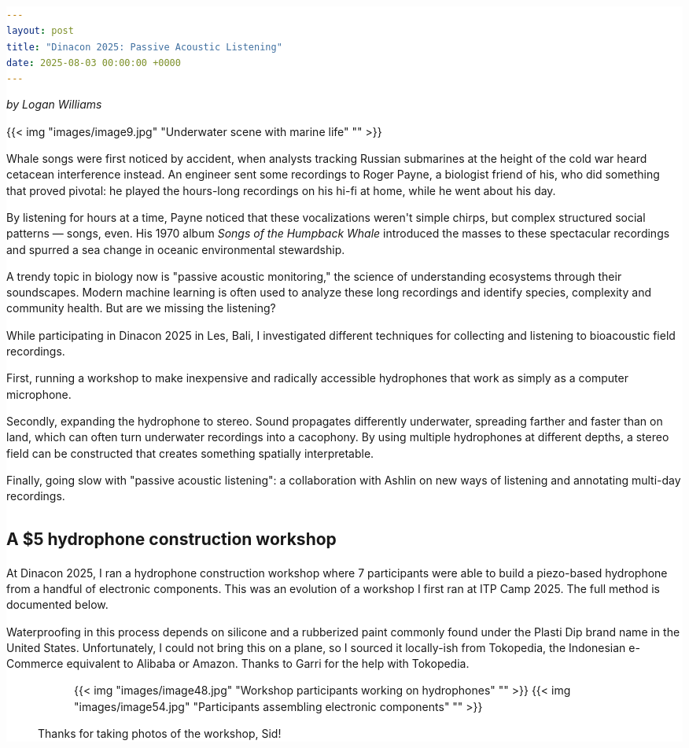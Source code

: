 ```yaml
---
layout: post
title: "Dinacon 2025: Passive Acoustic Listening"
date: 2025-08-03 00:00:00 +0000
---
```


*by Logan Williams*

{{< img "images/image9.jpg" "Underwater scene with marine life" "" >}}

Whale songs were first noticed by accident, when analysts tracking Russian submarines at the height of the cold war heard cetacean interference instead. An engineer sent some recordings to Roger Payne, a biologist friend of his, who did something that proved pivotal: he played the hours-long recordings on his hi-fi at home, while he went about his day.

By listening for hours at a time, Payne noticed that these vocalizations weren't simple chirps, but complex structured social patterns — songs, even. His 1970 album *Songs of the Humpback Whale* introduced the masses to these spectacular recordings and spurred a sea change in oceanic environmental stewardship.

A trendy topic in biology now is "passive acoustic monitoring," the science of understanding ecosystems through their soundscapes. Modern machine learning is often used to analyze these long recordings and identify species, complexity and community health. But are we missing the listening?

While participating in Dinacon 2025 in Les, Bali, I investigated different techniques for collecting and listening to bioacoustic field recordings.

First, running a workshop to make inexpensive and radically accessible hydrophones that work as simply as a computer microphone.

Secondly, expanding the hydrophone to stereo. Sound propagates differently underwater, spreading farther and faster than on land, which can often turn underwater recordings into a cacophony. By using multiple hydrophones at different depths, a stereo field can be constructed that creates something spatially interpretable.

Finally, going slow with "passive acoustic listening": a collaboration with Ashlin on new ways of listening and annotating multi-day recordings.

## A $5 hydrophone construction workshop

At Dinacon 2025, I ran a hydrophone construction workshop where 7 participants were able to build a piezo-based hydrophone from a handful of electronic components. This was an evolution of a workshop I first ran at ITP Camp 2025. The full method is documented below.

Waterproofing in this process depends on silicone and a rubberized paint commonly found under the Plasti Dip brand name in the United States. Unfortunately, I could not bring this on a plane, so I sourced it locally-ish from Tokopedia, the Indonesian e-Commerce equivalent to Alibaba or Amazon. Thanks to Garri for the help with Tokopedia.

<div class="multi" style="width:80%; margin-left: auto; margin-right: auto;">
{{< img "images/image48.jpg" "Workshop participants working on hydrophones" "" >}}
{{< img "images/image54.jpg" "Participants assembling electronic components" "" >}}
</div>
<figure><figcaption>Thanks for taking photos of the workshop, Sid!</figcaption></figure>
